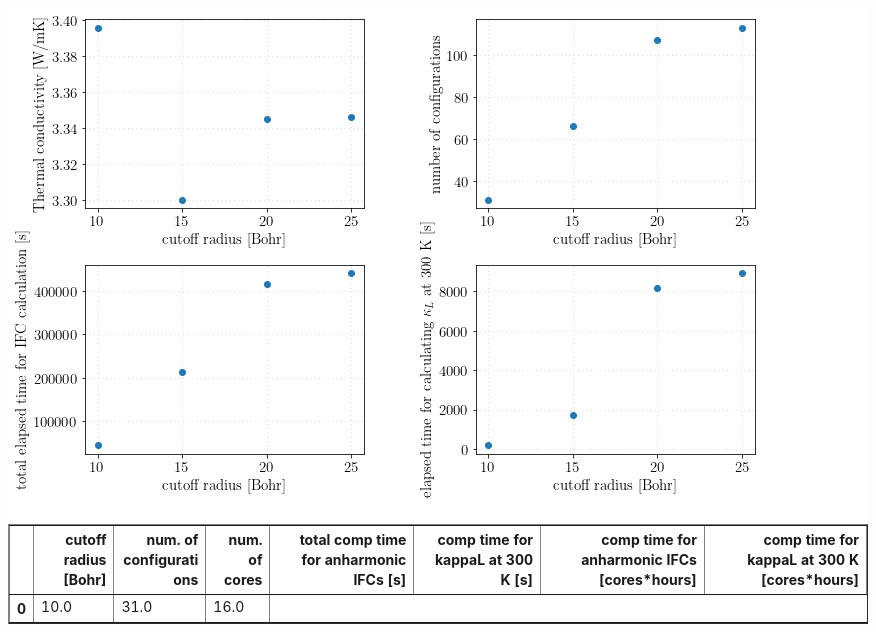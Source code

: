 

    
![png](report_files/report_45_0.png)
    





<div>
<style scoped>
    .dataframe tbody tr th:only-of-type {
        vertical-align: middle;
    }

    .dataframe tbody tr th {
        vertical-align: top;
    }

    .dataframe thead th {
        text-align: right;
    }
</style>
<table border="1" class="dataframe">
  <thead>
    <tr style="text-align: right;">
      <th></th>
      <th>cutoff radius [Bohr]</th>
      <th>num. of configurations</th>
      <th>num. of cores</th>
      <th>total comp time for anharmonic IFCs [s]</th>
      <th>comp time for kappaL at 300 K [s]</th>
      <th>comp time for anharmonic IFCs [cores*hours]</th>
      <th>comp time for kappaL at 300 K [cores*hours]</th>
    </tr>
  </thead>
  <tbody>
    <tr>
      <th>0</th>
      <td>10.0</td>
      <td>31.0</td>
      <td>16.0</td>